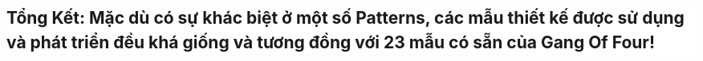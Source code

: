 
## Tổng Kết: Mặc dù có sự khác biệt ở một số Patterns, các mẫu thiết kế được sử dụng và phát triển đều khá giống và tương đồng với 23 mẫu có sẵn của Gang Of Four!
